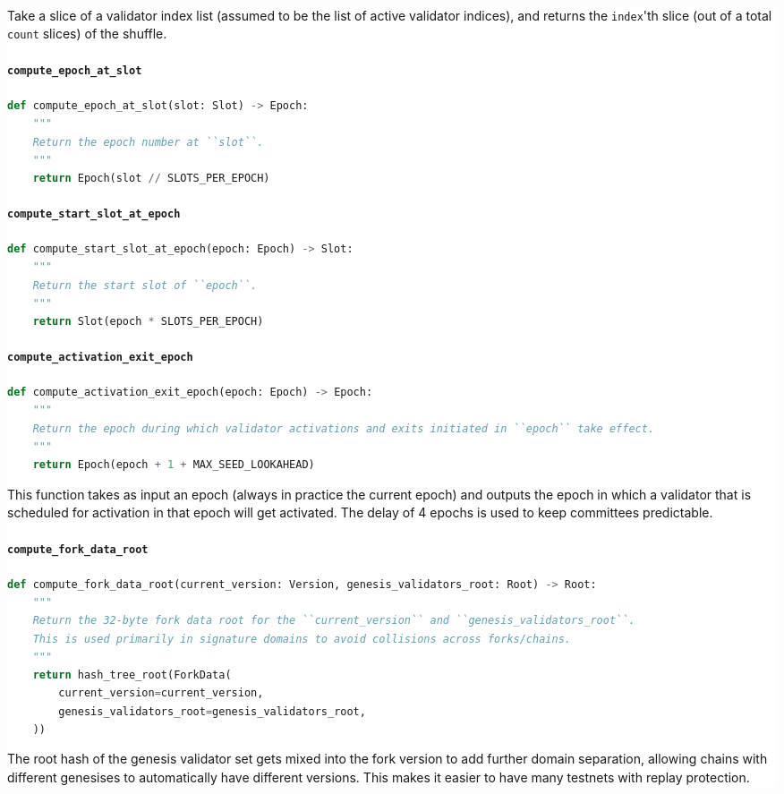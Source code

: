 Take a slice of a validator index list (assumed to be the list of active validator indices), and returns the `index`'th slice (out of a total `count` slices) of the shuffle.

#### `compute_epoch_at_slot`

```python
def compute_epoch_at_slot(slot: Slot) -> Epoch:
    """
    Return the epoch number at ``slot``.
    """
    return Epoch(slot // SLOTS_PER_EPOCH)
```

#### `compute_start_slot_at_epoch`

```python
def compute_start_slot_at_epoch(epoch: Epoch) -> Slot:
    """
    Return the start slot of ``epoch``.
    """
    return Slot(epoch * SLOTS_PER_EPOCH)
```

#### `compute_activation_exit_epoch`

```python
def compute_activation_exit_epoch(epoch: Epoch) -> Epoch:
    """
    Return the epoch during which validator activations and exits initiated in ``epoch`` take effect.
    """
    return Epoch(epoch + 1 + MAX_SEED_LOOKAHEAD)
```

This function takes as input an epoch (always in practice the current epoch) and outputs the epoch in which a validator that is scheduled for activation in that epoch will get activated. The delay of 4 epochs is used to keep committees predictable.

#### `compute_fork_data_root`

```python
def compute_fork_data_root(current_version: Version, genesis_validators_root: Root) -> Root:
    """
    Return the 32-byte fork data root for the ``current_version`` and ``genesis_validators_root``.
    This is used primarily in signature domains to avoid collisions across forks/chains.
    """
    return hash_tree_root(ForkData(
        current_version=current_version,
        genesis_validators_root=genesis_validators_root,
    ))
```

The root hash of the genesis validator set gets mixed into the fork version to add further domain separation, allowing chains with different genesises to automatically have different versions. This makes it easier to have many testnets with replay protection.

